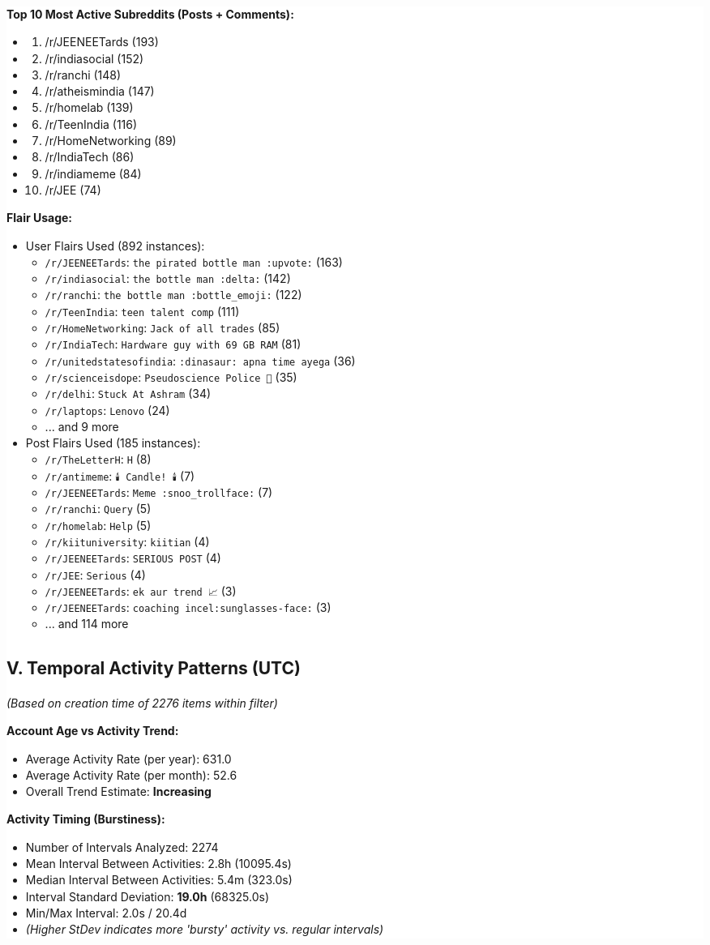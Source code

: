 **Top 10 Most Active Subreddits (Posts + Comments):**
* 1. /r/JEENEETards (193)
* 2. /r/indiasocial (152)
* 3. /r/ranchi (148)
* 4. /r/atheismindia (147)
* 5. /r/homelab (139)
* 6. /r/TeenIndia (116)
* 7. /r/HomeNetworking (89)
* 8. /r/IndiaTech (86)
* 9. /r/indiameme (84)
* 10. /r/JEE (74)

**Flair Usage:**
* User Flairs Used (892 instances):
  * `/r/JEENEETards`: `the pirated bottle man :upvote:` (163)
  * `/r/indiasocial`: `the bottle man :delta:` (142)
  * `/r/ranchi`: `the bottle man :bottle_emoji:` (122)
  * `/r/TeenIndia`: `teen talent comp` (111)
  * `/r/HomeNetworking`: `Jack of all trades` (85)
  * `/r/IndiaTech`: `Hardware guy with 69 GB RAM` (81)
  * `/r/unitedstatesofindia`: `:dinasaur: apna time ayega` (36)
  * `/r/scienceisdope`: `Pseudoscience Police 🚨` (35)
  * `/r/delhi`: `Stuck At Ashram` (34)
  * `/r/laptops`: `Lenovo` (24)
  * ... and 9 more
* Post Flairs Used (185 instances):
  * `/r/TheLetterH`: `H` (8)
  * `/r/antimeme`: `🕯️ Candle! 🕯️` (7)
  * `/r/JEENEETards`: `Meme :snoo_trollface:` (7)
  * `/r/ranchi`: `Query` (5)
  * `/r/homelab`: `Help` (5)
  * `/r/kiituniversity`: `kiitian` (4)
  * `/r/JEENEETards`: `SERIOUS POST` (4)
  * `/r/JEE`: `Serious` (4)
  * `/r/JEENEETards`: `ek aur trend 📈` (3)
  * `/r/JEENEETards`: `coaching incel:sunglasses-face:` (3)
  * ... and 114 more

## V. Temporal Activity Patterns (UTC)
*(Based on creation time of 2276 items within filter)*

**Account Age vs Activity Trend:**
* Average Activity Rate (per year): 631.0
* Average Activity Rate (per month): 52.6
* Overall Trend Estimate: **Increasing**

**Activity Timing (Burstiness):**
* Number of Intervals Analyzed: 2274
* Mean Interval Between Activities: 2.8h (10095.4s)
* Median Interval Between Activities: 5.4m (323.0s)
* Interval Standard Deviation: **19.0h** (68325.0s)
* Min/Max Interval: 2.0s / 20.4d
* *(Higher StDev indicates more 'bursty' activity vs. regular intervals)*
